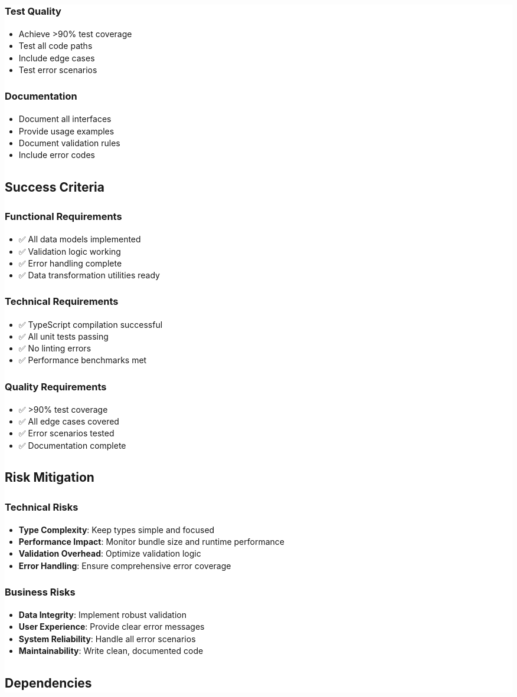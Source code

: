 ### Test Quality
- Achieve >90% test coverage
- Test all code paths
- Include edge cases
- Test error scenarios

### Documentation
- Document all interfaces
- Provide usage examples
- Document validation rules
- Include error codes

## Success Criteria

### Functional Requirements
- ✅ All data models implemented
- ✅ Validation logic working
- ✅ Error handling complete
- ✅ Data transformation utilities ready

### Technical Requirements
- ✅ TypeScript compilation successful
- ✅ All unit tests passing
- ✅ No linting errors
- ✅ Performance benchmarks met

### Quality Requirements
- ✅ >90% test coverage
- ✅ All edge cases covered
- ✅ Error scenarios tested
- ✅ Documentation complete

## Risk Mitigation

### Technical Risks
- **Type Complexity**: Keep types simple and focused
- **Performance Impact**: Monitor bundle size and runtime performance
- **Validation Overhead**: Optimize validation logic
- **Error Handling**: Ensure comprehensive error coverage

### Business Risks
- **Data Integrity**: Implement robust validation
- **User Experience**: Provide clear error messages
- **System Reliability**: Handle all error scenarios
- **Maintainability**: Write clean, documented code

## Dependencies
